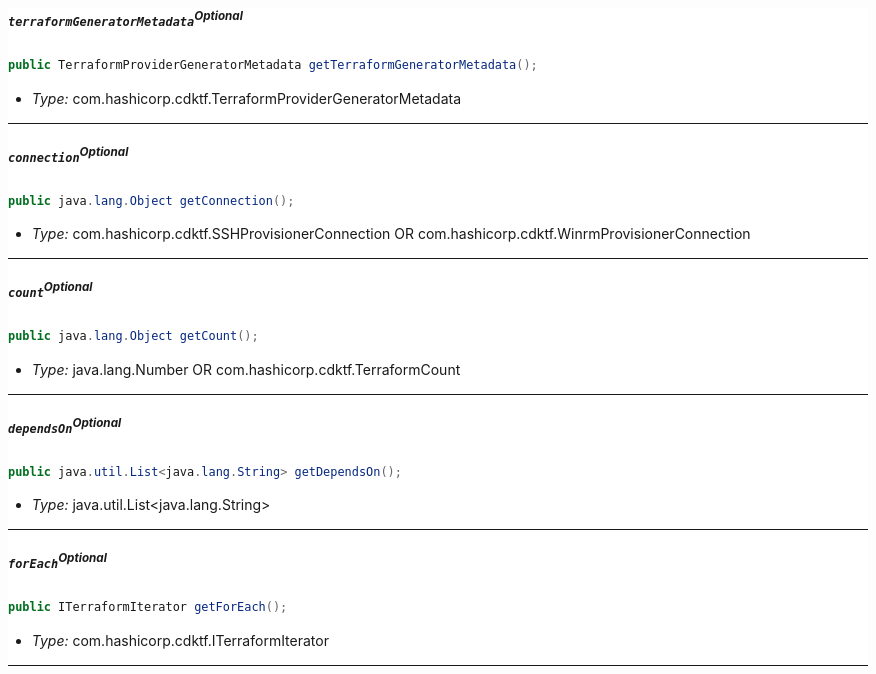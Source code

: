 ##### `terraformGeneratorMetadata`<sup>Optional</sup> <a name="terraformGeneratorMetadata" id="rhizo-co-terraform-provider-oci.apmSyntheticsMonitor.ApmSyntheticsMonitor.property.terraformGeneratorMetadata"></a>

```java
public TerraformProviderGeneratorMetadata getTerraformGeneratorMetadata();
```

- *Type:* com.hashicorp.cdktf.TerraformProviderGeneratorMetadata

---

##### `connection`<sup>Optional</sup> <a name="connection" id="rhizo-co-terraform-provider-oci.apmSyntheticsMonitor.ApmSyntheticsMonitor.property.connection"></a>

```java
public java.lang.Object getConnection();
```

- *Type:* com.hashicorp.cdktf.SSHProvisionerConnection OR com.hashicorp.cdktf.WinrmProvisionerConnection

---

##### `count`<sup>Optional</sup> <a name="count" id="rhizo-co-terraform-provider-oci.apmSyntheticsMonitor.ApmSyntheticsMonitor.property.count"></a>

```java
public java.lang.Object getCount();
```

- *Type:* java.lang.Number OR com.hashicorp.cdktf.TerraformCount

---

##### `dependsOn`<sup>Optional</sup> <a name="dependsOn" id="rhizo-co-terraform-provider-oci.apmSyntheticsMonitor.ApmSyntheticsMonitor.property.dependsOn"></a>

```java
public java.util.List<java.lang.String> getDependsOn();
```

- *Type:* java.util.List<java.lang.String>

---

##### `forEach`<sup>Optional</sup> <a name="forEach" id="rhizo-co-terraform-provider-oci.apmSyntheticsMonitor.ApmSyntheticsMonitor.property.forEach"></a>

```java
public ITerraformIterator getForEach();
```

- *Type:* com.hashicorp.cdktf.ITerraformIterator

---